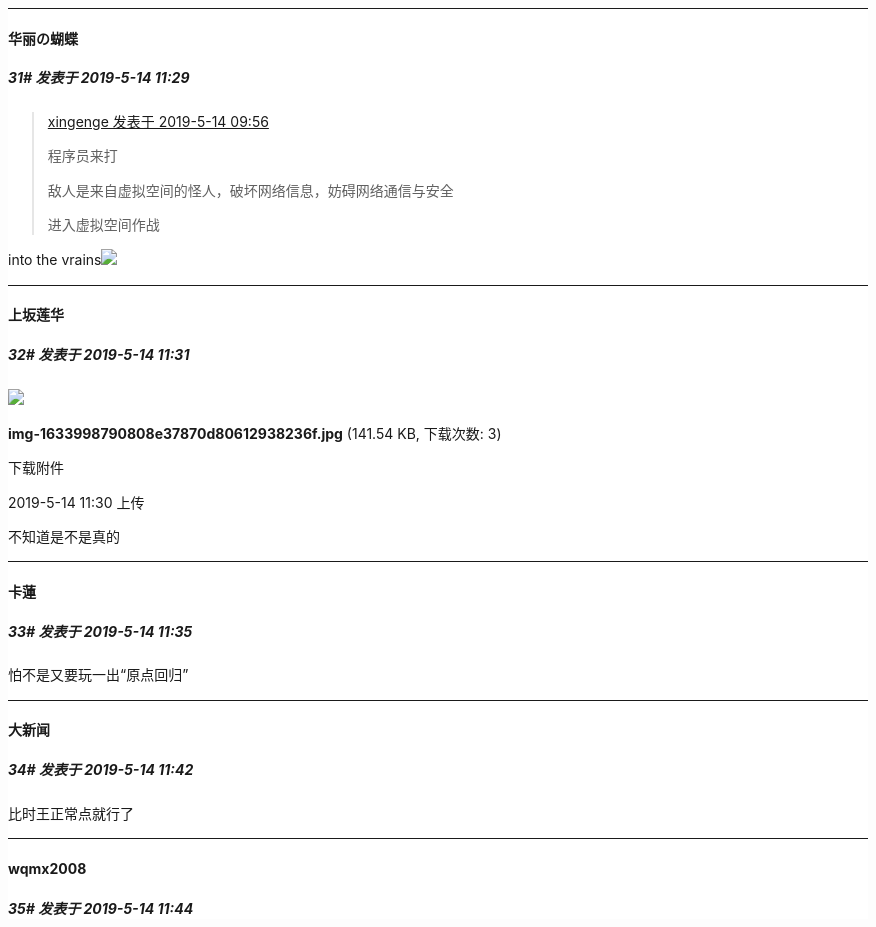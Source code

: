
-----

####  华丽の蝴蝶  
##### 31#       发表于 2019-5-14 11:29


<blockquote><a href="httphttps://bbs.saraba1st.com/2b/forum.php?mod=redirect&amp;goto=findpost&amp;pid=43685148&amp;ptid=1831289" target="_blank">xingenge 发表于 2019-5-14 09:56</a>

程序员来打

敌人是来自虚拟空间的怪人，破坏网络信息，妨碍网络通信与安全

进入虚拟空间作战</blockquote>
into the vrains<img src="https://static.saraba1st.com/image/smiley/face2017/057.png" referrerpolicy="no-referrer">


-----

####  上坂莲华  
##### 32#       发表于 2019-5-14 11:31


<img src="https://img.saraba1st.com/forum/201905/14/113014xic1yvyycyyko9jo.jpg" referrerpolicy="no-referrer">


<strong>img-1633998790808e37870d80612938236f.jpg</strong> (141.54 KB, 下载次数: 3)

下载附件

2019-5-14 11:30 上传


不知道是不是真的


-----

####  卡蓮  
##### 33#       发表于 2019-5-14 11:35


怕不是又要玩一出“原点回归”


-----

####  大新闻  
##### 34#       发表于 2019-5-14 11:42


比时王正常点就行了


-----

####  wqmx2008  
##### 35#       发表于 2019-5-14 11:44
